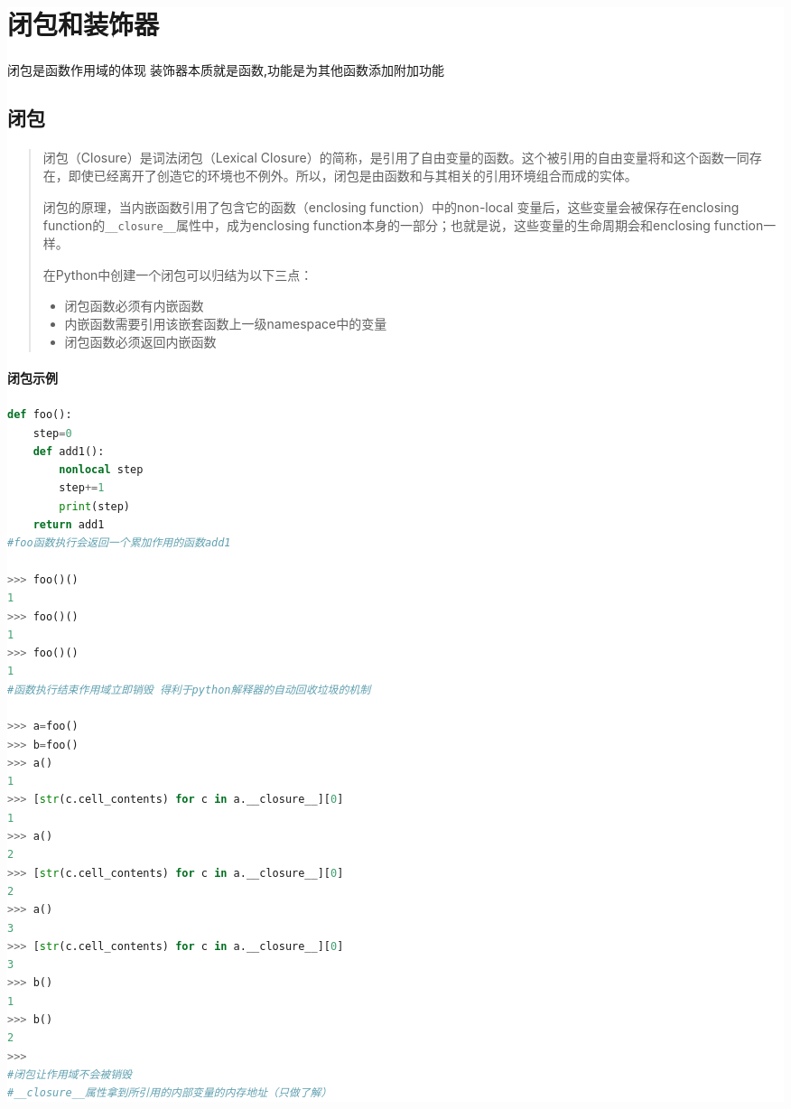 # 闭包和装饰器

闭包是函数作用域的体现
装饰器本质就是函数,功能是为其他函数添加附加功能

## 闭包

> 闭包（Closure）是词法闭包（Lexical Closure）的简称，是引用了自由变量的函数。这个被引用的自由变量将和这个函数一同存在，即使已经离开了创造它的环境也不例外。所以，闭包是由函数和与其相关的引用环境组合而成的实体。
>
> 闭包的原理，当内嵌函数引用了包含它的函数（enclosing function）中的non-local 变量后，这些变量会被保存在enclosing function的`__closure__`属性中，成为enclosing function本身的一部分；也就是说，这些变量的生命周期会和enclosing function一样。 
>
> 在Python中创建一个闭包可以归结为以下三点：
>
> - 闭包函数必须有内嵌函数
> - 内嵌函数需要引用该嵌套函数上一级namespace中的变量
> - 闭包函数必须返回内嵌函数



#### 闭包示例

```python
def foo():
    step=0
    def add1():
        nonlocal step
        step+=1
        print(step)
    return add1
#foo函数执行会返回一个累加作用的函数add1 

>>> foo()()
1
>>> foo()()
1
>>> foo()()
1
#函数执行结束作用域立即销毁 得利于python解释器的自动回收垃圾的机制

>>> a=foo()
>>> b=foo()
>>> a()
1
>>> [str(c.cell_contents) for c in a.__closure__][0]
1
>>> a()
2
>>> [str(c.cell_contents) for c in a.__closure__][0]
2
>>> a()
3
>>> [str(c.cell_contents) for c in a.__closure__][0]
3
>>> b()
1
>>> b()
2
>>> 
#闭包让作用域不会被销毁 
#__closure__属性拿到所引用的内部变量的内存地址（只做了解）
```
